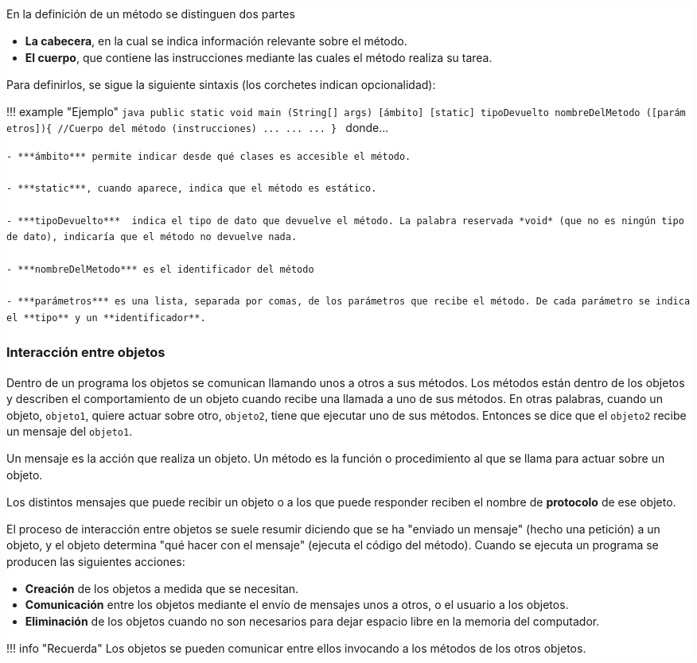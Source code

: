 En la definición de un método se distinguen dos partes

- **La cabecera**, en la cual se indica información relevante sobre el método.
- **El cuerpo**, que contiene las instrucciones mediante las cuales el método realiza su tarea.

Para definirlos, se sigue la siguiente sintaxis (los corchetes indican opcionalidad):

!!! example "Ejemplo"
    ```java
    public static void main (String[] args)
    [ámbito] [static] tipoDevuelto nombreDelMetodo ([parámetros]){
        //Cuerpo del método (instrucciones)
        ...
        ...
        ...
    }
    ```
    donde...

    - ***ámbito*** permite indicar desde qué clases es accesible el método.

    - ***static***, cuando aparece, indica que el método es estático.

    - ***tipoDevuelto***  indica el tipo de dato que devuelve el método. La palabra reservada *void* (que no es ningún tipo de dato), indicaría que el método no devuelve nada.

    - ***nombreDelMetodo*** es el identificador del método

    - ***parámetros*** es una lista, separada por comas, de los parámetros que recibe el método. De cada parámetro se indica el **tipo** y un **identificador**.

### Interacción entre objetos

Dentro de un programa los objetos se comunican llamando unos a otros a sus métodos. Los métodos están dentro de los objetos y describen el comportamiento de un objeto cuando recibe una llamada a uno de sus métodos. En otras palabras, cuando un objeto, `objeto1`, quiere actuar sobre otro, `objeto2`, tiene que ejecutar uno de sus métodos. Entonces se dice que el `objeto2` recibe un mensaje del `objeto1`.

Un mensaje es la acción que realiza un objeto. Un método es la función o procedimiento al que se llama para actuar sobre un objeto.

Los distintos mensajes que puede recibir un objeto o a los que puede responder reciben el nombre de **protocolo** de ese objeto.

El proceso de interacción entre objetos se suele resumir diciendo que se ha "enviado un mensaje" (hecho una petición) a un objeto, y el objeto determina "qué hacer con el mensaje" (ejecuta el código del método). Cuando se ejecuta un programa se producen las siguientes acciones:

- **Creación** de los objetos a medida que se necesitan.
- **Comunicación** entre los objetos mediante el envío de mensajes unos a otros, o el usuario a los objetos.
- **Eliminación** de los objetos cuando no son necesarios para dejar espacio libre en la memoria del computador.

!!! info "Recuerda"
    Los objetos se pueden comunicar entre ellos invocando a los métodos de los otros objetos.
